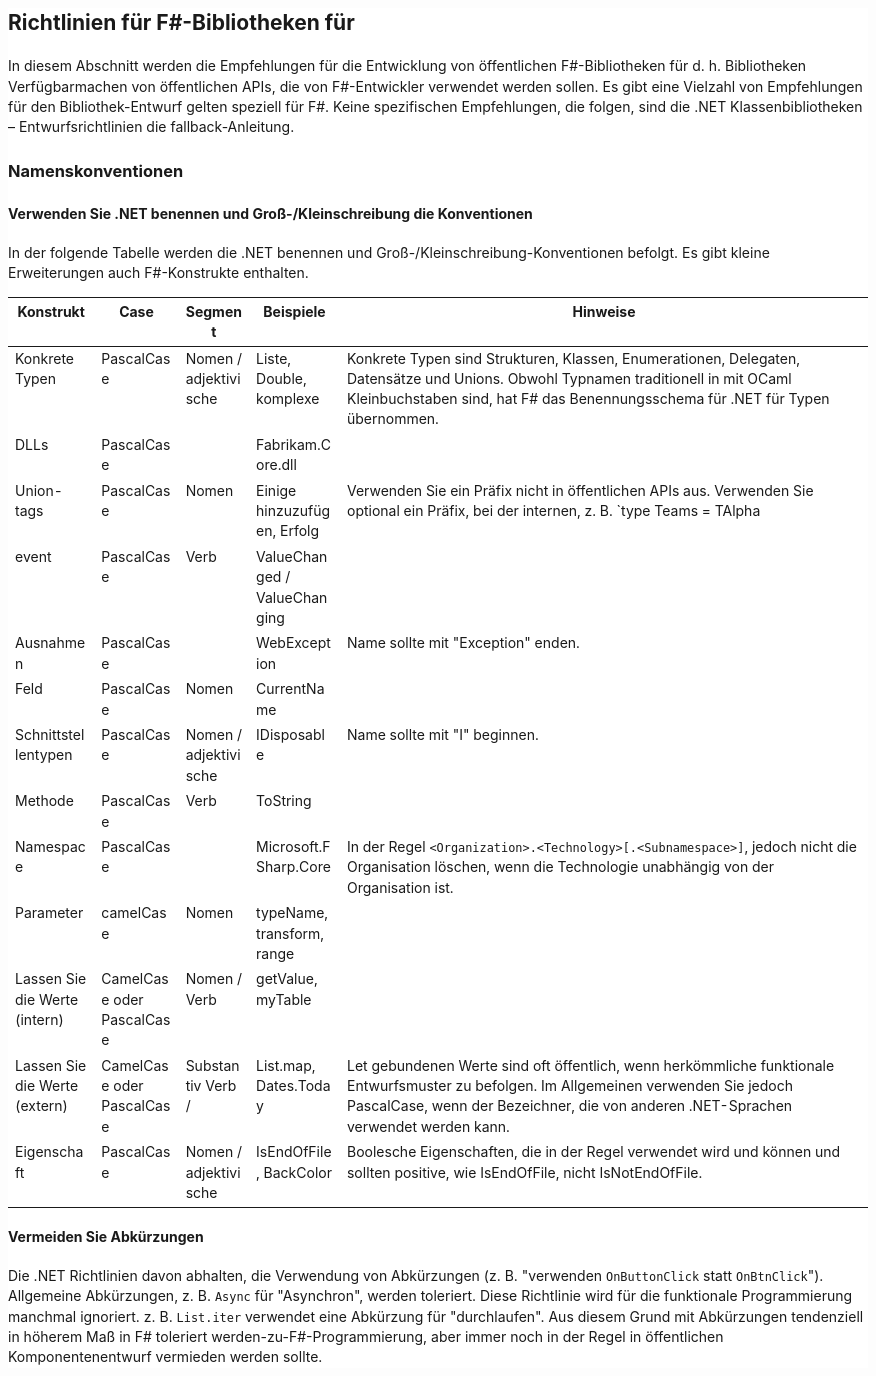 ## <a name="guidelines-for-f-facing-libraries"></a>Richtlinien für F#-Bibliotheken für

In diesem Abschnitt werden die Empfehlungen für die Entwicklung von öffentlichen F#-Bibliotheken für d. h. Bibliotheken Verfügbarmachen von öffentlichen APIs, die von F#-Entwickler verwendet werden sollen. Es gibt eine Vielzahl von Empfehlungen für den Bibliothek-Entwurf gelten speziell für F#. Keine spezifischen Empfehlungen, die folgen, sind die .NET Klassenbibliotheken – Entwurfsrichtlinien die fallback-Anleitung.

### <a name="naming-conventions"></a>Namenskonventionen 

#### <a name="use-net-naming-and-capitalization-conventions"></a>Verwenden Sie .NET benennen und Groß-/Kleinschreibung die Konventionen

In der folgende Tabelle werden die .NET benennen und Groß-/Kleinschreibung-Konventionen befolgt. Es gibt kleine Erweiterungen auch F#-Konstrukte enthalten.

| Konstrukt | Case | Segment | Beispiele | Hinweise |
|-----------|------|------|----------|-------|
| Konkrete Typen | PascalCase | Nomen / adjektivische | Liste, Double, komplexe | Konkrete Typen sind Strukturen, Klassen, Enumerationen, Delegaten, Datensätze und Unions. Obwohl Typnamen traditionell in mit OCaml Kleinbuchstaben sind, hat F# das Benennungsschema für .NET für Typen übernommen.
| DLLs           | PascalCase |                 | Fabrikam.Core.dll |  |
| Union-tags     | PascalCase | Nomen | Einige hinzuzufügen, Erfolg | Verwenden Sie ein Präfix nicht in öffentlichen APIs aus. Verwenden Sie optional ein Präfix, bei der internen, z. B. `type Teams = TAlpha | TBeta | TDelta.` |
| event          | PascalCase | Verb | ValueChanged / ValueChanging |  |
| Ausnahmen     | PascalCase |      | WebException | Name sollte mit "Exception" enden. |
| Feld          | PascalCase | Nomen | CurrentName  | |
| Schnittstellentypen |  PascalCase | Nomen / adjektivische | IDisposable | Name sollte mit "I" beginnen. |
| Methode |  PascalCase |  Verb | ToString | |
| Namespace | PascalCase | | Microsoft.FSharp.Core | In der Regel `<Organization>.<Technology>[.<Subnamespace>]`, jedoch nicht die Organisation löschen, wenn die Technologie unabhängig von der Organisation ist. |
| Parameter | camelCase | Nomen |  typeName, transform, range | |
| Lassen Sie die Werte (intern) | CamelCase oder PascalCase | Nomen / Verb |  getValue, myTable |
| Lassen Sie die Werte (extern) | CamelCase oder PascalCase | Substantiv Verb /  | List.map, Dates.Today | Let gebundenen Werte sind oft öffentlich, wenn herkömmliche funktionale Entwurfsmuster zu befolgen. Im Allgemeinen verwenden Sie jedoch PascalCase, wenn der Bezeichner, die von anderen .NET-Sprachen verwendet werden kann. |
| Eigenschaft  | PascalCase  | Nomen / adjektivische  | IsEndOfFile, BackColor  | Boolesche Eigenschaften, die in der Regel verwendet wird und können und sollten positive, wie IsEndOfFile, nicht IsNotEndOfFile.

#### <a name="avoid-abbreviations"></a>Vermeiden Sie Abkürzungen

Die .NET Richtlinien davon abhalten, die Verwendung von Abkürzungen (z. B. "verwenden `OnButtonClick` statt `OnBtnClick`"). Allgemeine Abkürzungen, z. B. `Async` für "Asynchron", werden toleriert. Diese Richtlinie wird für die funktionale Programmierung manchmal ignoriert. z. B. `List.iter` verwendet eine Abkürzung für "durchlaufen". Aus diesem Grund mit Abkürzungen tendenziell in höherem Maß in F# toleriert werden-zu-F#-Programmierung, aber immer noch in der Regel in öffentlichen Komponentenentwurf vermieden werden sollte.

